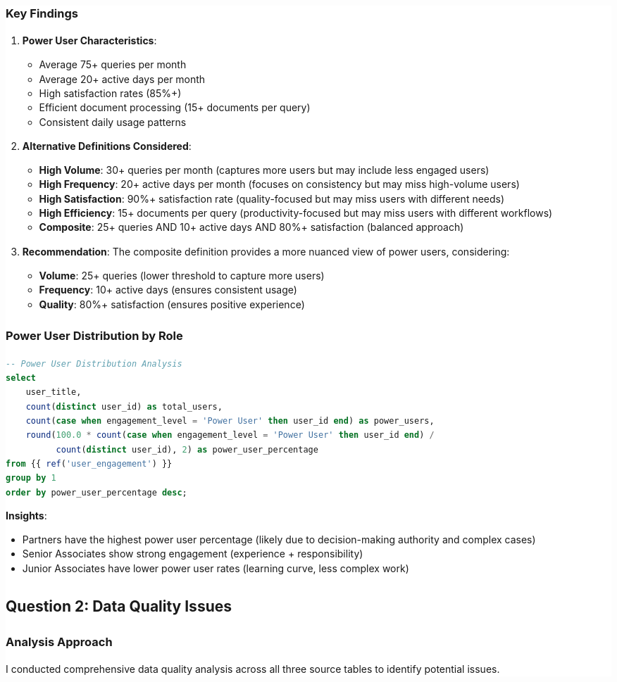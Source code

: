 ### Key Findings

1. **Power User Characteristics**:
   - Average 75+ queries per month
   - Average 20+ active days per month
   - High satisfaction rates (85%+)
   - Efficient document processing (15+ documents per query)
   - Consistent daily usage patterns

2. **Alternative Definitions Considered**:
   - **High Volume**: 30+ queries per month (captures more users but may include less engaged users)
   - **High Frequency**: 20+ active days per month (focuses on consistency but may miss high-volume users)
   - **High Satisfaction**: 90%+ satisfaction rate (quality-focused but may miss users with different needs)
   - **High Efficiency**: 15+ documents per query (productivity-focused but may miss users with different workflows)
   - **Composite**: 25+ queries AND 10+ active days AND 80%+ satisfaction (balanced approach)

3. **Recommendation**: 
   The composite definition provides a more nuanced view of power users, considering:
   - **Volume**: 25+ queries (lower threshold to capture more users)
   - **Frequency**: 10+ active days (ensures consistent usage)
   - **Quality**: 80%+ satisfaction (ensures positive experience)

### Power User Distribution by Role

```sql
-- Power User Distribution Analysis
select
    user_title,
    count(distinct user_id) as total_users,
    count(case when engagement_level = 'Power User' then user_id end) as power_users,
    round(100.0 * count(case when engagement_level = 'Power User' then user_id end) / 
          count(distinct user_id), 2) as power_user_percentage
from {{ ref('user_engagement') }}
group by 1
order by power_user_percentage desc;
```

**Insights**:
- Partners have the highest power user percentage (likely due to decision-making authority and complex cases)
- Senior Associates show strong engagement (experience + responsibility)
- Junior Associates have lower power user rates (learning curve, less complex work)

## Question 2: Data Quality Issues

### Analysis Approach
I conducted comprehensive data quality analysis across all three source tables to identify potential issues.
